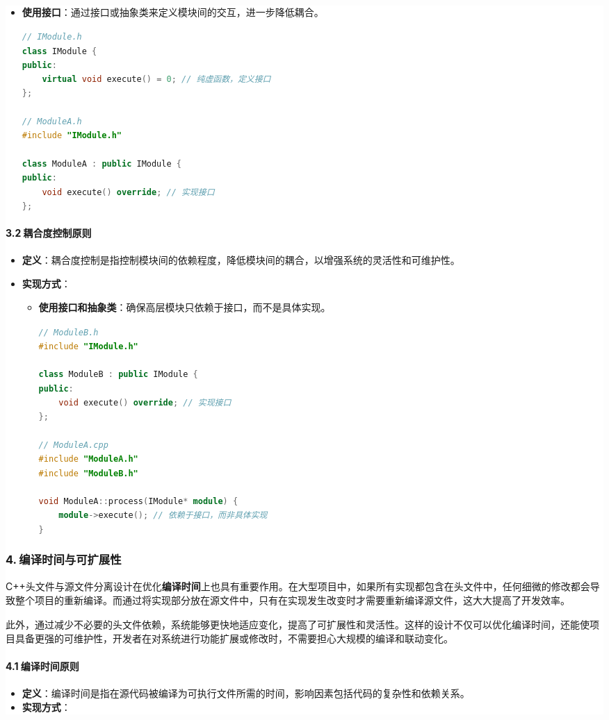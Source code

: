   - **使用接口**：通过接口或抽象类来定义模块间的交互，进一步降低耦合。

    ```cpp
    // IModule.h
    class IModule {
    public:
        virtual void execute() = 0; // 纯虚函数，定义接口
    };
    
    // ModuleA.h
    #include "IModule.h"
    
    class ModuleA : public IModule {
    public:
        void execute() override; // 实现接口
    };
    ```

#### 3.2 耦合度控制原则

- **定义**：耦合度控制是指控制模块间的依赖程度，降低模块间的耦合，以增强系统的灵活性和可维护性。
- **实现方式**：

  - **使用接口和抽象类**：确保高层模块只依赖于接口，而不是具体实现。

    ```cpp
    // ModuleB.h
    #include "IModule.h"
    
    class ModuleB : public IModule {
    public:
        void execute() override; // 实现接口
    };
    
    // ModuleA.cpp
    #include "ModuleA.h"
    #include "ModuleB.h"
    
    void ModuleA::process(IModule* module) {
        module->execute(); // 依赖于接口，而非具体实现
    }
    ```



### 4. **编译时间与可扩展性**

C++头文件与源文件分离设计在优化**编译时间**上也具有重要作用。在大型项目中，如果所有实现都包含在头文件中，任何细微的修改都会导致整个项目的重新编译。而通过将实现部分放在源文件中，只有在实现发生改变时才需要重新编译源文件，这大大提高了开发效率。

此外，通过减少不必要的头文件依赖，系统能够更快地适应变化，提高了可扩展性和灵活性。这样的设计不仅可以优化编译时间，还能使项目具备更强的可维护性，开发者在对系统进行功能扩展或修改时，不需要担心大规模的编译和联动变化。



#### 4.1 编译时间原则

- **定义**：编译时间是指在源代码被编译为可执行文件所需的时间，影响因素包括代码的复杂性和依赖关系。
- **实现方式**：
